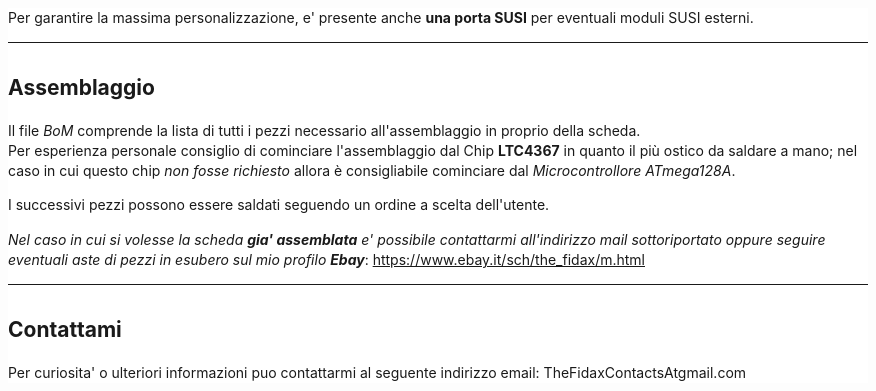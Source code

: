 Per garantire la massima personalizzazione, e' presente anche **una porta SUSI** per eventuali moduli SUSI esterni.

------------

## Assemblaggio
Il file *BoM* comprende la lista di tutti i pezzi necessario all'assemblaggio in proprio della scheda.</br>
Per esperienza personale consiglio di cominciare l'assemblaggio dal Chip **LTC4367** in quanto il più ostico da saldare a mano; nel caso in cui questo chip *non fosse richiesto* allora è consigliabile cominciare dal *Microcontrollore ATmega128A*.

I successivi pezzi possono essere saldati seguendo un ordine a scelta dell'utente.

*Nel caso in cui si volesse la scheda **gia' assemblata** e' possibile contattarmi all'indirizzo mail sottoriportato oppure seguire eventuali aste di pezzi in esubero sul mio profilo **Ebay***: https://www.ebay.it/sch/the_fidax/m.html

------------

## Contattami
Per curiosita' o ulteriori informazioni puo contattarmi al seguente indirizzo email:  	TheFidaxContactsAtgmail.com
